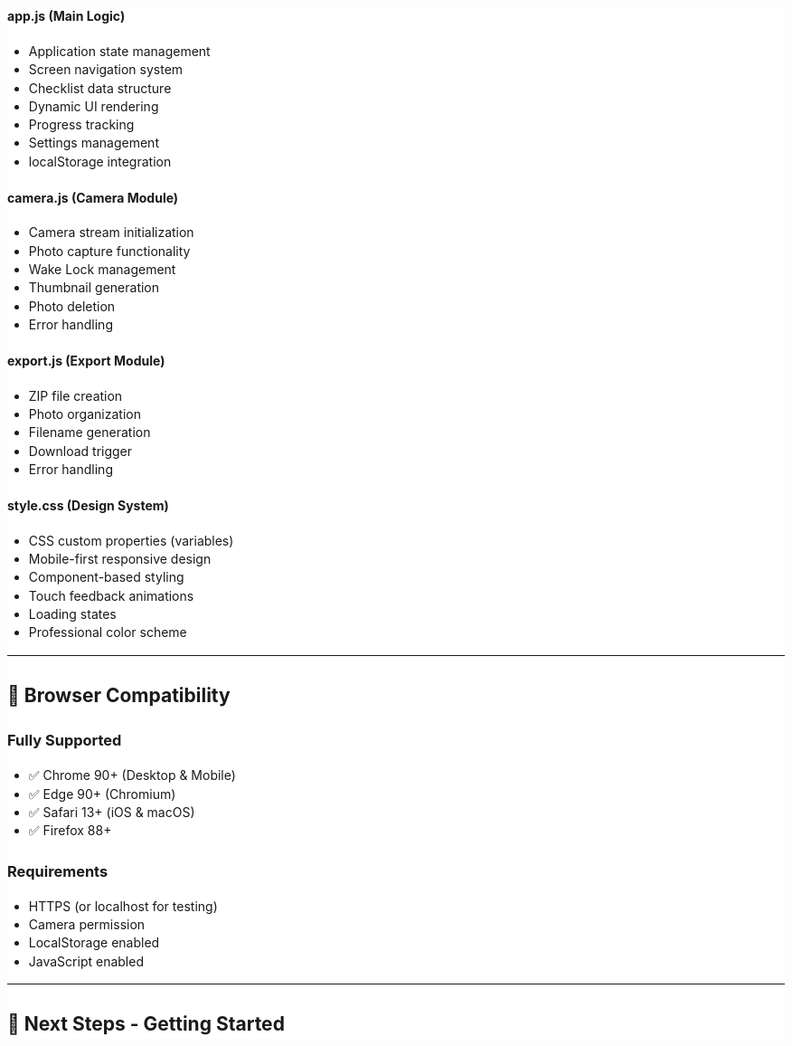 #### app.js (Main Logic)
- Application state management
- Screen navigation system
- Checklist data structure
- Dynamic UI rendering
- Progress tracking
- Settings management
- localStorage integration

#### camera.js (Camera Module)
- Camera stream initialization
- Photo capture functionality
- Wake Lock management
- Thumbnail generation
- Photo deletion
- Error handling

#### export.js (Export Module)
- ZIP file creation
- Photo organization
- Filename generation
- Download trigger
- Error handling

#### style.css (Design System)
- CSS custom properties (variables)
- Mobile-first responsive design
- Component-based styling
- Touch feedback animations
- Loading states
- Professional color scheme

---

## 📱 Browser Compatibility

### Fully Supported
- ✅ Chrome 90+ (Desktop & Mobile)
- ✅ Edge 90+ (Chromium)
- ✅ Safari 13+ (iOS & macOS)
- ✅ Firefox 88+

### Requirements
- HTTPS (or localhost for testing)
- Camera permission
- LocalStorage enabled
- JavaScript enabled

---

## 🚀 Next Steps - Getting Started
